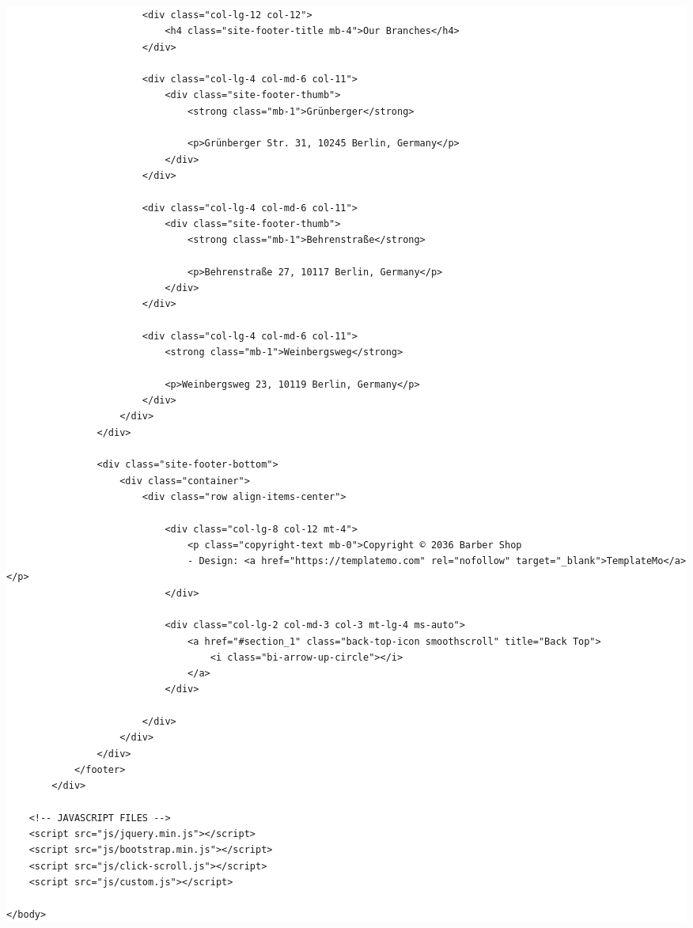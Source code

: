                             <div class="col-lg-12 col-12">
                                <h4 class="site-footer-title mb-4">Our Branches</h4>
                            </div>

                            <div class="col-lg-4 col-md-6 col-11">
                                <div class="site-footer-thumb">
                                    <strong class="mb-1">Grünberger</strong>

                                    <p>Grünberger Str. 31, 10245 Berlin, Germany</p>
                                </div>
                            </div>

                            <div class="col-lg-4 col-md-6 col-11">
                                <div class="site-footer-thumb">
                                    <strong class="mb-1">Behrenstraße</strong>

                                    <p>Behrenstraße 27, 10117 Berlin, Germany</p>
                                </div>
                            </div>

                            <div class="col-lg-4 col-md-6 col-11">
                                <strong class="mb-1">Weinbergsweg</strong>

                                <p>Weinbergsweg 23, 10119 Berlin, Germany</p>
                            </div>
                        </div>
                    </div>

                    <div class="site-footer-bottom">
                        <div class="container">
                            <div class="row align-items-center">

                                <div class="col-lg-8 col-12 mt-4">
                                    <p class="copyright-text mb-0">Copyright © 2036 Barber Shop 
                                    - Design: <a href="https://templatemo.com" rel="nofollow" target="_blank">TemplateMo</a></p>
                                </div>

                                <div class="col-lg-2 col-md-3 col-3 mt-lg-4 ms-auto">
                                    <a href="#section_1" class="back-top-icon smoothscroll" title="Back Top">
                                        <i class="bi-arrow-up-circle"></i>
                                    </a>
                                </div>

                            </div>
                        </div>
                    </div>
                </footer>
            </div>

        <!-- JAVASCRIPT FILES -->
        <script src="js/jquery.min.js"></script>
        <script src="js/bootstrap.min.js"></script>
        <script src="js/click-scroll.js"></script>
        <script src="js/custom.js"></script>

    </body>
</html>
